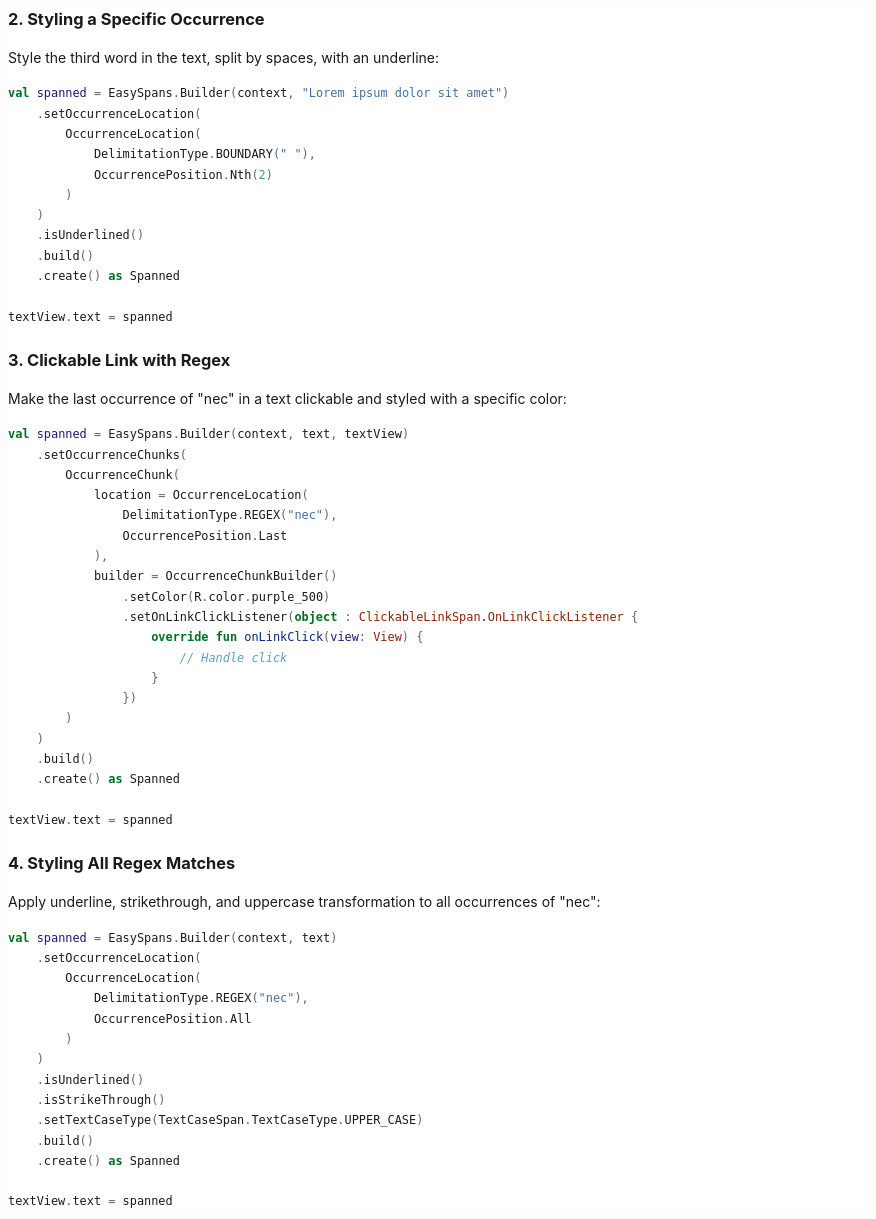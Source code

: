### 2. Styling a Specific Occurrence
Style the third word in the text, split by spaces, with an underline:
```kotlin
val spanned = EasySpans.Builder(context, "Lorem ipsum dolor sit amet")
    .setOccurrenceLocation(
        OccurrenceLocation(
            DelimitationType.BOUNDARY(" "),
            OccurrencePosition.Nth(2)
        )
    )
    .isUnderlined()
    .build()
    .create() as Spanned

textView.text = spanned
```

### 3. Clickable Link with Regex
Make the last occurrence of "nec" in a text clickable and styled with a specific color:
```kotlin
val spanned = EasySpans.Builder(context, text, textView)
    .setOccurrenceChunks(
        OccurrenceChunk(
            location = OccurrenceLocation(
                DelimitationType.REGEX("nec"),
                OccurrencePosition.Last
            ),
            builder = OccurrenceChunkBuilder()
                .setColor(R.color.purple_500)
                .setOnLinkClickListener(object : ClickableLinkSpan.OnLinkClickListener {
                    override fun onLinkClick(view: View) {
                        // Handle click
                    }
                })
        )
    )
    .build()
    .create() as Spanned

textView.text = spanned
```

### 4. Styling All Regex Matches
Apply underline, strikethrough, and uppercase transformation to all occurrences of "nec":
```kotlin
val spanned = EasySpans.Builder(context, text)
    .setOccurrenceLocation(
        OccurrenceLocation(
            DelimitationType.REGEX("nec"),
            OccurrencePosition.All
        )
    )
    .isUnderlined()
    .isStrikeThrough()
    .setTextCaseType(TextCaseSpan.TextCaseType.UPPER_CASE)
    .build()
    .create() as Spanned

textView.text = spanned
```
